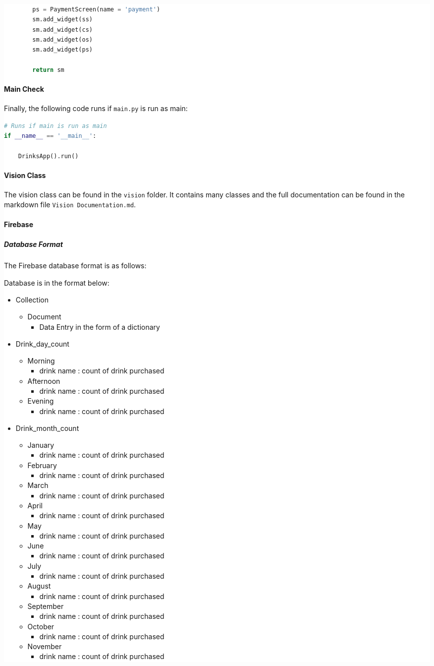 ```python
        ps = PaymentScreen(name = 'payment')
        sm.add_widget(ss)
        sm.add_widget(cs)
        sm.add_widget(os)
        sm.add_widget(ps)
        
        return sm
```

#### Main Check

Finally, the following code runs if `main.py` is run as main:

```python
# Runs if main is run as main
if __name__ == '__main__':

    DrinksApp().run()
```

#### Vision Class

The vision class can be found in the `vision` folder. It contains many classes and the full documentation can be found in the markdown file `Vision Documentation.md`.

#### Firebase

##### Database Format

The Firebase database format is as follows:

Database is in the format below: 

- Collection
  - Document
    - Data Entry in the form of a dictionary

- Drink_day_count
  - Morning
    - drink name : count of drink purchased
  - Afternoon
    - drink name : count of drink purchased
  - Evening
    - drink name : count of drink purchased
- Drink_month_count
  - January
    - drink name : count of drink purchased
  - February 
    - drink name : count of drink purchased
  - March
    - drink name : count of drink purchased
  - April
    - drink name : count of drink purchased
  - May
    - drink name : count of drink purchased
  - June
    - drink name : count of drink purchased
  - July
    - drink name : count of drink purchased
  - August
    - drink name : count of drink purchased
  - September
    - drink name : count of drink purchased
  - October
    - drink name : count of drink purchased
  - November
    - drink name : count of drink purchased